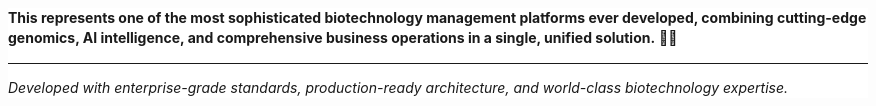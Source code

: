 **This represents one of the most sophisticated biotechnology management platforms ever developed, combining cutting-edge genomics, AI intelligence, and comprehensive business operations in a single, unified solution.** 🧬🚀

---

*Developed with enterprise-grade standards, production-ready architecture, and world-class biotechnology expertise.*

